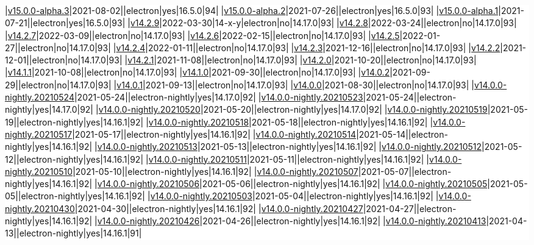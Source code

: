 |[v15.0.0-alpha.3](https://github.com/electron/electron/releases/tag/v15.0.0-alpha.3)|2021-08-02||electron|yes|16.5.0|94|
|[v15.0.0-alpha.2](https://github.com/electron/electron/releases/tag/v15.0.0-alpha.2)|2021-07-26||electron|yes|16.5.0|93|
|[v15.0.0-alpha.1](https://github.com/electron/electron/releases/tag/v15.0.0-alpha.1)|2021-07-21||electron|yes|16.5.0|93|
|[v14.2.9](https://github.com/electron/electron/releases/tag/v14.2.9)|2022-03-30|14-x-y|electron|no|14.17.0|93|
|[v14.2.8](https://github.com/electron/electron/releases/tag/v14.2.8)|2022-03-24||electron|no|14.17.0|93|
|[v14.2.7](https://github.com/electron/electron/releases/tag/v14.2.7)|2022-03-09||electron|no|14.17.0|93|
|[v14.2.6](https://github.com/electron/electron/releases/tag/v14.2.6)|2022-02-15||electron|no|14.17.0|93|
|[v14.2.5](https://github.com/electron/electron/releases/tag/v14.2.5)|2022-01-27||electron|no|14.17.0|93|
|[v14.2.4](https://github.com/electron/electron/releases/tag/v14.2.4)|2022-01-11||electron|no|14.17.0|93|
|[v14.2.3](https://github.com/electron/electron/releases/tag/v14.2.3)|2021-12-16||electron|no|14.17.0|93|
|[v14.2.2](https://github.com/electron/electron/releases/tag/v14.2.2)|2021-12-01||electron|no|14.17.0|93|
|[v14.2.1](https://github.com/electron/electron/releases/tag/v14.2.1)|2021-11-08||electron|no|14.17.0|93|
|[v14.2.0](https://github.com/electron/electron/releases/tag/v14.2.0)|2021-10-20||electron|no|14.17.0|93|
|[v14.1.1](https://github.com/electron/electron/releases/tag/v14.1.1)|2021-10-08||electron|no|14.17.0|93|
|[v14.1.0](https://github.com/electron/electron/releases/tag/v14.1.0)|2021-09-30||electron|no|14.17.0|93|
|[v14.0.2](https://github.com/electron/electron/releases/tag/v14.0.2)|2021-09-29||electron|no|14.17.0|93|
|[v14.0.1](https://github.com/electron/electron/releases/tag/v14.0.1)|2021-09-13||electron|no|14.17.0|93|
|[v14.0.0](https://github.com/electron/electron/releases/tag/v14.0.0)|2021-08-30||electron|no|14.17.0|93|
|[v14.0.0-nightly.20210524](https://github.com/electron/electron/releases/tag/v14.0.0-nightly.20210524)|2021-05-24||electron-nightly|yes|14.17.0|92|
|[v14.0.0-nightly.20210523](https://github.com/electron/electron/releases/tag/v14.0.0-nightly.20210523)|2021-05-24||electron-nightly|yes|14.17.0|92|
|[v14.0.0-nightly.20210520](https://github.com/electron/electron/releases/tag/v14.0.0-nightly.20210520)|2021-05-20||electron-nightly|yes|14.17.0|92|
|[v14.0.0-nightly.20210519](https://github.com/electron/electron/releases/tag/v14.0.0-nightly.20210519)|2021-05-19||electron-nightly|yes|14.16.1|92|
|[v14.0.0-nightly.20210518](https://github.com/electron/electron/releases/tag/v14.0.0-nightly.20210518)|2021-05-18||electron-nightly|yes|14.16.1|92|
|[v14.0.0-nightly.20210517](https://github.com/electron/electron/releases/tag/v14.0.0-nightly.20210517)|2021-05-17||electron-nightly|yes|14.16.1|92|
|[v14.0.0-nightly.20210514](https://github.com/electron/electron/releases/tag/v14.0.0-nightly.20210514)|2021-05-14||electron-nightly|yes|14.16.1|92|
|[v14.0.0-nightly.20210513](https://github.com/electron/electron/releases/tag/v14.0.0-nightly.20210513)|2021-05-13||electron-nightly|yes|14.16.1|92|
|[v14.0.0-nightly.20210512](https://github.com/electron/electron/releases/tag/v14.0.0-nightly.20210512)|2021-05-12||electron-nightly|yes|14.16.1|92|
|[v14.0.0-nightly.20210511](https://github.com/electron/electron/releases/tag/v14.0.0-nightly.20210511)|2021-05-11||electron-nightly|yes|14.16.1|92|
|[v14.0.0-nightly.20210510](https://github.com/electron/electron/releases/tag/v14.0.0-nightly.20210510)|2021-05-10||electron-nightly|yes|14.16.1|92|
|[v14.0.0-nightly.20210507](https://github.com/electron/electron/releases/tag/v14.0.0-nightly.20210507)|2021-05-07||electron-nightly|yes|14.16.1|92|
|[v14.0.0-nightly.20210506](https://github.com/electron/electron/releases/tag/v14.0.0-nightly.20210506)|2021-05-06||electron-nightly|yes|14.16.1|92|
|[v14.0.0-nightly.20210505](https://github.com/electron/electron/releases/tag/v14.0.0-nightly.20210505)|2021-05-05||electron-nightly|yes|14.16.1|92|
|[v14.0.0-nightly.20210503](https://github.com/electron/electron/releases/tag/v14.0.0-nightly.20210503)|2021-05-04||electron-nightly|yes|14.16.1|92|
|[v14.0.0-nightly.20210430](https://github.com/electron/electron/releases/tag/v14.0.0-nightly.20210430)|2021-04-30||electron-nightly|yes|14.16.1|92|
|[v14.0.0-nightly.20210427](https://github.com/electron/electron/releases/tag/v14.0.0-nightly.20210427)|2021-04-27||electron-nightly|yes|14.16.1|92|
|[v14.0.0-nightly.20210426](https://github.com/electron/electron/releases/tag/v14.0.0-nightly.20210426)|2021-04-26||electron-nightly|yes|14.16.1|92|
|[v14.0.0-nightly.20210413](https://github.com/electron/electron/releases/tag/v14.0.0-nightly.20210413)|2021-04-13||electron-nightly|yes|14.16.1|91|